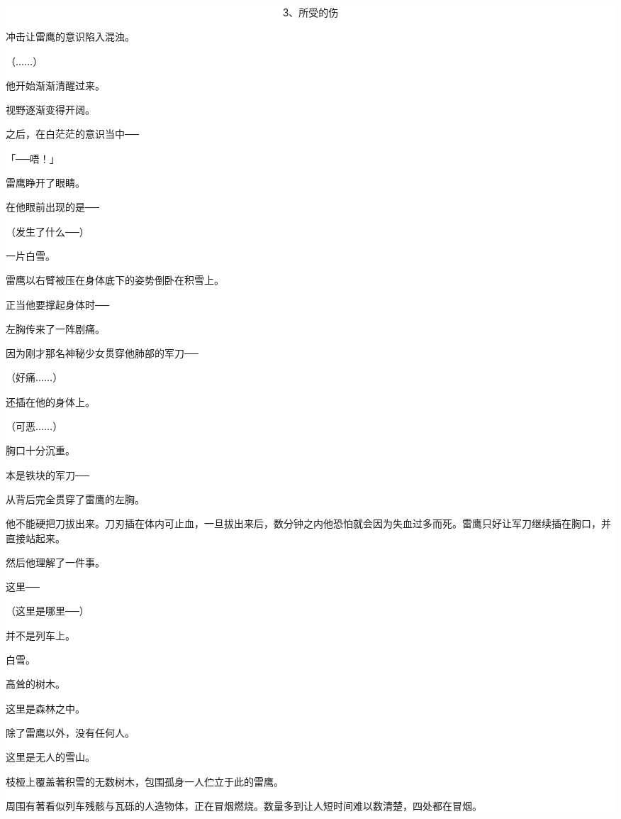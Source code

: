 <p align="center">3、所受的伤</p>

冲击让雷鹰的意识陷入混浊。

（……）

他开始渐渐清醒过来。

视野逐渐变得开阔。

之后，在白茫茫的意识当中──

「──唔！」

雷鹰睁开了眼睛。

在他眼前出现的是──

（发生了什么──）

一片白雪。

雷鹰以右臂被压在身体底下的姿势倒卧在积雪上。

正当他要撑起身体时──

左胸传来了一阵剧痛。

因为刚才那名神秘少女贯穿他肺部的军刀──

（好痛……）

还插在他的身体上。

（可恶……）

胸口十分沉重。

本是铁块的军刀──

从背后完全贯穿了雷鹰的左胸。

他不能硬把刀拔出来。刀刃插在体内可止血，一旦拔出来后，数分钟之内他恐怕就会因为失血过多而死。雷鹰只好让军刀继续插在胸口，并直接站起来。

然后他理解了一件事。

这里──

（这里是哪里──）

并不是列车上。

白雪。

高耸的树木。

这里是森林之中。

除了雷鹰以外，没有任何人。

这里是无人的雪山。

枝桠上覆盖著积雪的无数树木，包围孤身一人伫立于此的雷鹰。

周围有著看似列车残骸与瓦砾的人造物体，正在冒烟燃烧。数量多到让人短时间难以数清楚，四处都在冒烟。
